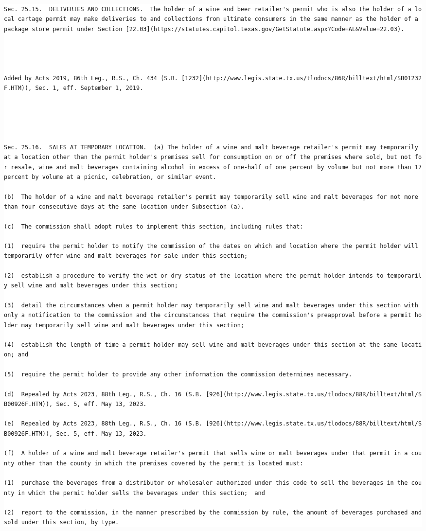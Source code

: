     
    
    
    
    Sec. 25.15.  DELIVERIES AND COLLECTIONS.  The holder of a wine and beer retailer's permit who is also the holder of a local cartage permit may make deliveries to and collections from ultimate consumers in the same manner as the holder of a package store permit under Section [22.03](https://statutes.capitol.texas.gov/GetStatute.aspx?Code=AL&Value=22.03).
    
    
    
    
    Added by Acts 2019, 86th Leg., R.S., Ch. 434 (S.B. [1232](http://www.legis.state.tx.us/tlodocs/86R/billtext/html/SB01232F.HTM)), Sec. 1, eff. September 1, 2019.
    
    
    
    
    
    Sec. 25.16.  SALES AT TEMPORARY LOCATION.  (a) The holder of a wine and malt beverage retailer's permit may temporarily at a location other than the permit holder's premises sell for consumption on or off the premises where sold, but not for resale, wine and malt beverages containing alcohol in excess of one-half of one percent by volume but not more than 17 percent by volume at a picnic, celebration, or similar event.
    
    (b)  The holder of a wine and malt beverage retailer's permit may temporarily sell wine and malt beverages for not more than four consecutive days at the same location under Subsection (a).
    
    (c)  The commission shall adopt rules to implement this section, including rules that:
    
    (1)  require the permit holder to notify the commission of the dates on which and location where the permit holder will temporarily offer wine and malt beverages for sale under this section;
    
    (2)  establish a procedure to verify the wet or dry status of the location where the permit holder intends to temporarily sell wine and malt beverages under this section;
    
    (3)  detail the circumstances when a permit holder may temporarily sell wine and malt beverages under this section with only a notification to the commission and the circumstances that require the commission's preapproval before a permit holder may temporarily sell wine and malt beverages under this section;
    
    (4)  establish the length of time a permit holder may sell wine and malt beverages under this section at the same location; and
    
    (5)  require the permit holder to provide any other information the commission determines necessary.
    
    (d)  Repealed by Acts 2023, 88th Leg., R.S., Ch. 16 (S.B. [926](http://www.legis.state.tx.us/tlodocs/88R/billtext/html/SB00926F.HTM)), Sec. 5, eff. May 13, 2023.
    
    (e)  Repealed by Acts 2023, 88th Leg., R.S., Ch. 16 (S.B. [926](http://www.legis.state.tx.us/tlodocs/88R/billtext/html/SB00926F.HTM)), Sec. 5, eff. May 13, 2023.
    
    (f)  A holder of a wine and malt beverage retailer's permit that sells wine or malt beverages under that permit in a county other than the county in which the premises covered by the permit is located must:
    
    (1)  purchase the beverages from a distributor or wholesaler authorized under this code to sell the beverages in the county in which the permit holder sells the beverages under this section;  and
    
    (2)  report to the commission, in the manner prescribed by the commission by rule, the amount of beverages purchased and sold under this section, by type.
    